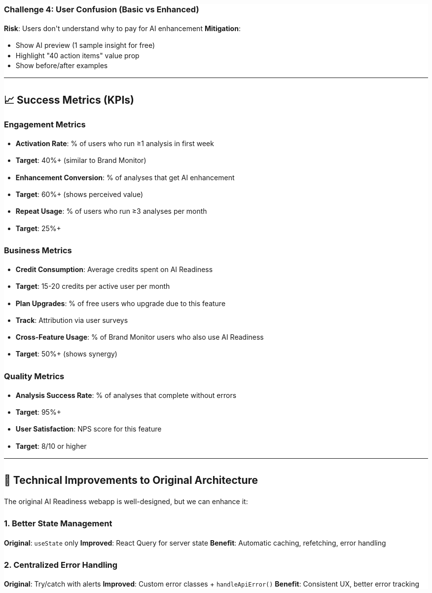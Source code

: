 ### Challenge 4: User Confusion (Basic vs Enhanced)
**Risk**: Users don't understand why to pay for AI enhancement
**Mitigation**:
- Show AI preview (1 sample insight for free)
- Highlight "40 action items" value prop
- Show before/after examples

---

## 📈 Success Metrics (KPIs)

### Engagement Metrics
- **Activation Rate**: % of users who run ≥1 analysis in first week
- **Target**: 40%+ (similar to Brand Monitor)

- **Enhancement Conversion**: % of analyses that get AI enhancement
- **Target**: 60%+ (shows perceived value)

- **Repeat Usage**: % of users who run ≥3 analyses per month
- **Target**: 25%+

### Business Metrics
- **Credit Consumption**: Average credits spent on AI Readiness
- **Target**: 15-20 credits per active user per month

- **Plan Upgrades**: % of free users who upgrade due to this feature
- **Track**: Attribution via user surveys

- **Cross-Feature Usage**: % of Brand Monitor users who also use AI Readiness
- **Target**: 50%+ (shows synergy)

### Quality Metrics
- **Analysis Success Rate**: % of analyses that complete without errors
- **Target**: 95%+

- **User Satisfaction**: NPS score for this feature
- **Target**: 8/10 or higher

---

## 🔧 Technical Improvements to Original Architecture

The original AI Readiness webapp is well-designed, but we can enhance it:

### 1. Better State Management
**Original**: `useState` only
**Improved**: React Query for server state
**Benefit**: Automatic caching, refetching, error handling

### 2. Centralized Error Handling
**Original**: Try/catch with alerts
**Improved**: Custom error classes + `handleApiError()`
**Benefit**: Consistent UX, better error tracking
